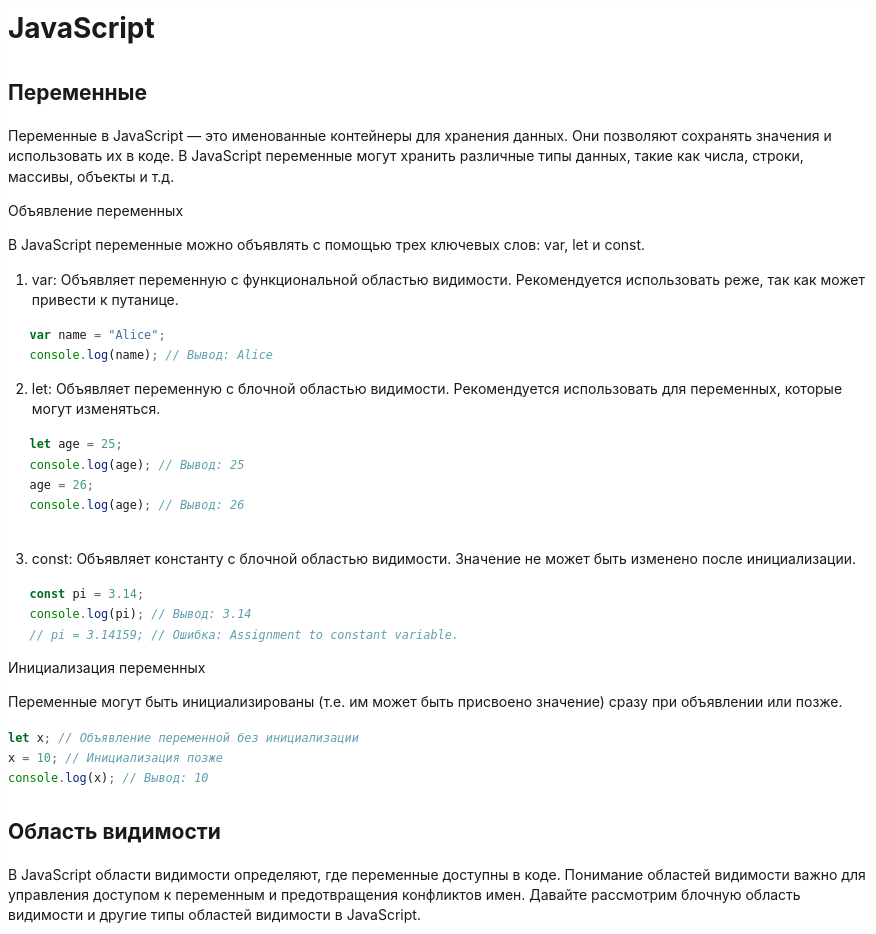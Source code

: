 # JavaScript

## Переменные

Переменные в JavaScript — это именованные контейнеры для хранения данных. Они позволяют сохранять значения и использовать их в коде. В JavaScript переменные могут хранить различные типы данных, такие как числа, строки, массивы, объекты и т.д.

Объявление переменных

В JavaScript переменные можно объявлять с помощью трех ключевых слов: var, let и const.

1. var: Объявляет переменную с функциональной областью видимости. Рекомендуется использовать реже, так как может привести к путанице.

```javascript
   var name = "Alice";
   console.log(name); // Вывод: Alice
```

2. let: Объявляет переменную с блочной областью видимости. Рекомендуется использовать для переменных, которые могут изменяться.

```javascript
   let age = 25;
   console.log(age); // Вывод: 25
   age = 26;
   console.log(age); // Вывод: 26
   
```

3. const: Объявляет константу с блочной областью видимости. Значение не может быть изменено после инициализации.

```javascript
   const pi = 3.14;
   console.log(pi); // Вывод: 3.14
   // pi = 3.14159; // Ошибка: Assignment to constant variable.
```

Инициализация переменных

Переменные могут быть инициализированы (т.е. им может быть присвоено значение) сразу при объявлении или позже.

```javascript
let x; // Объявление переменной без инициализации
x = 10; // Инициализация позже
console.log(x); // Вывод: 10
```

## Область видимости

В JavaScript области видимости определяют, где переменные доступны в коде. Понимание областей видимости важно для управления доступом к переменным и предотвращения конфликтов имен. Давайте рассмотрим блочную область видимости и другие типы областей видимости в JavaScript.
